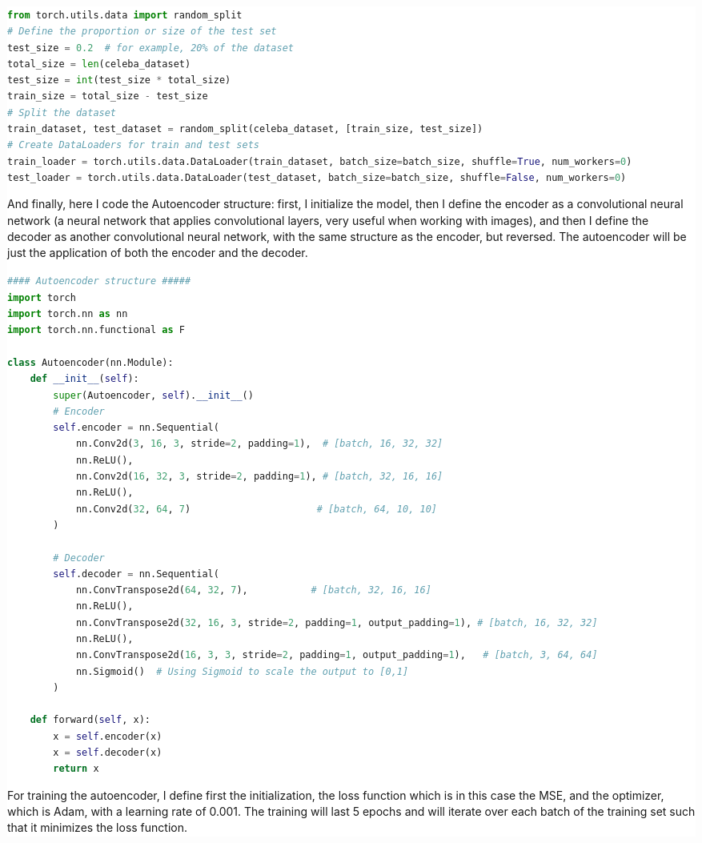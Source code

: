 ```python
from torch.utils.data import random_split
# Define the proportion or size of the test set
test_size = 0.2  # for example, 20% of the dataset
total_size = len(celeba_dataset)
test_size = int(test_size * total_size)
train_size = total_size - test_size
# Split the dataset
train_dataset, test_dataset = random_split(celeba_dataset, [train_size, test_size])
# Create DataLoaders for train and test sets
train_loader = torch.utils.data.DataLoader(train_dataset, batch_size=batch_size, shuffle=True, num_workers=0)
test_loader = torch.utils.data.DataLoader(test_dataset, batch_size=batch_size, shuffle=False, num_workers=0)

```

And finally, here I code the Autoencoder structure: first, I initialize the model, then I define the encoder as a convolutional neural network (a neural network that applies convolutional layers, very useful when working with images), and then I define the decoder as another convolutional neural network, with the same structure as the encoder, but reversed. The autoencoder will be just the application of both the encoder and the decoder.

```python
#### Autoencoder structure #####
import torch
import torch.nn as nn
import torch.nn.functional as F

class Autoencoder(nn.Module):
    def __init__(self):
        super(Autoencoder, self).__init__()
        # Encoder
        self.encoder = nn.Sequential(
            nn.Conv2d(3, 16, 3, stride=2, padding=1),  # [batch, 16, 32, 32]
            nn.ReLU(),
            nn.Conv2d(16, 32, 3, stride=2, padding=1), # [batch, 32, 16, 16]
            nn.ReLU(),
            nn.Conv2d(32, 64, 7)                      # [batch, 64, 10, 10]
        )
        
        # Decoder
        self.decoder = nn.Sequential(
            nn.ConvTranspose2d(64, 32, 7),           # [batch, 32, 16, 16]
            nn.ReLU(),
            nn.ConvTranspose2d(32, 16, 3, stride=2, padding=1, output_padding=1), # [batch, 16, 32, 32]
            nn.ReLU(),
            nn.ConvTranspose2d(16, 3, 3, stride=2, padding=1, output_padding=1),   # [batch, 3, 64, 64]
            nn.Sigmoid()  # Using Sigmoid to scale the output to [0,1]
        )

    def forward(self, x):
        x = self.encoder(x)
        x = self.decoder(x)
        return x
```
For training the autoencoder, I define first the initialization, the loss function which is in this case the MSE, and the optimizer, which is Adam, with a learning rate of 0.001. The training will last 5 epochs and will iterate over each batch of the training set such that it minimizes the loss function.
